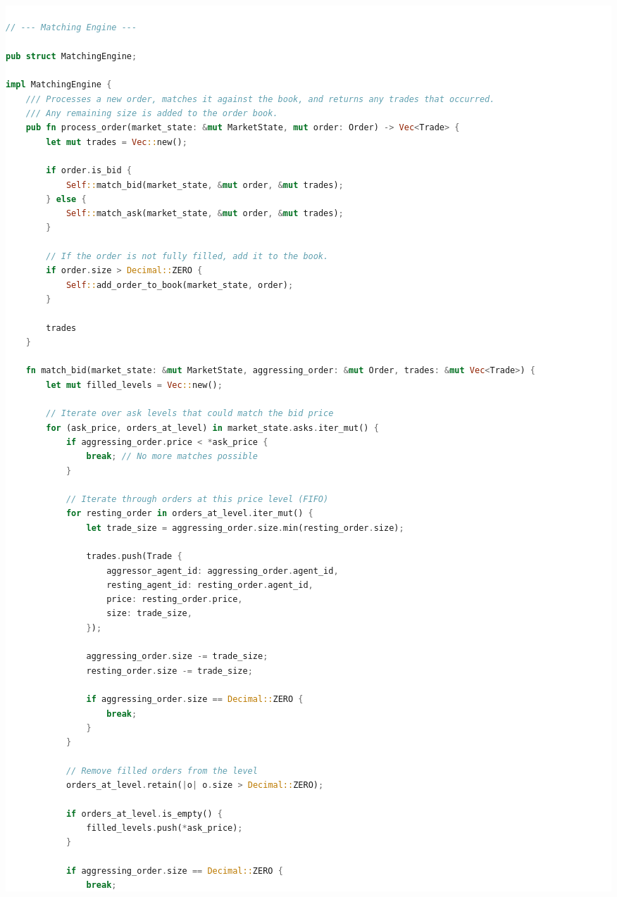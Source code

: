 ```rust

// --- Matching Engine ---

pub struct MatchingEngine;

impl MatchingEngine {
    /// Processes a new order, matches it against the book, and returns any trades that occurred.
    /// Any remaining size is added to the order book.
    pub fn process_order(market_state: &mut MarketState, mut order: Order) -> Vec<Trade> {
        let mut trades = Vec::new();
        
        if order.is_bid {
            Self::match_bid(market_state, &mut order, &mut trades);
        } else {
            Self::match_ask(market_state, &mut order, &mut trades);
        }

        // If the order is not fully filled, add it to the book.
        if order.size > Decimal::ZERO {
            Self::add_order_to_book(market_state, order);
        }

        trades
    }

    fn match_bid(market_state: &mut MarketState, aggressing_order: &mut Order, trades: &mut Vec<Trade>) {
        let mut filled_levels = Vec::new();
        
        // Iterate over ask levels that could match the bid price
        for (ask_price, orders_at_level) in market_state.asks.iter_mut() {
            if aggressing_order.price < *ask_price {
                break; // No more matches possible
            }

            // Iterate through orders at this price level (FIFO)
            for resting_order in orders_at_level.iter_mut() {
                let trade_size = aggressing_order.size.min(resting_order.size);

                trades.push(Trade {
                    aggressor_agent_id: aggressing_order.agent_id,
                    resting_agent_id: resting_order.agent_id,
                    price: resting_order.price,
                    size: trade_size,
                });

                aggressing_order.size -= trade_size;
                resting_order.size -= trade_size;

                if aggressing_order.size == Decimal::ZERO {
                    break;
                }
            }

            // Remove filled orders from the level
            orders_at_level.retain(|o| o.size > Decimal::ZERO);

            if orders_at_level.is_empty() {
                filled_levels.push(*ask_price);
            }

            if aggressing_order.size == Decimal::ZERO {
                break;
```